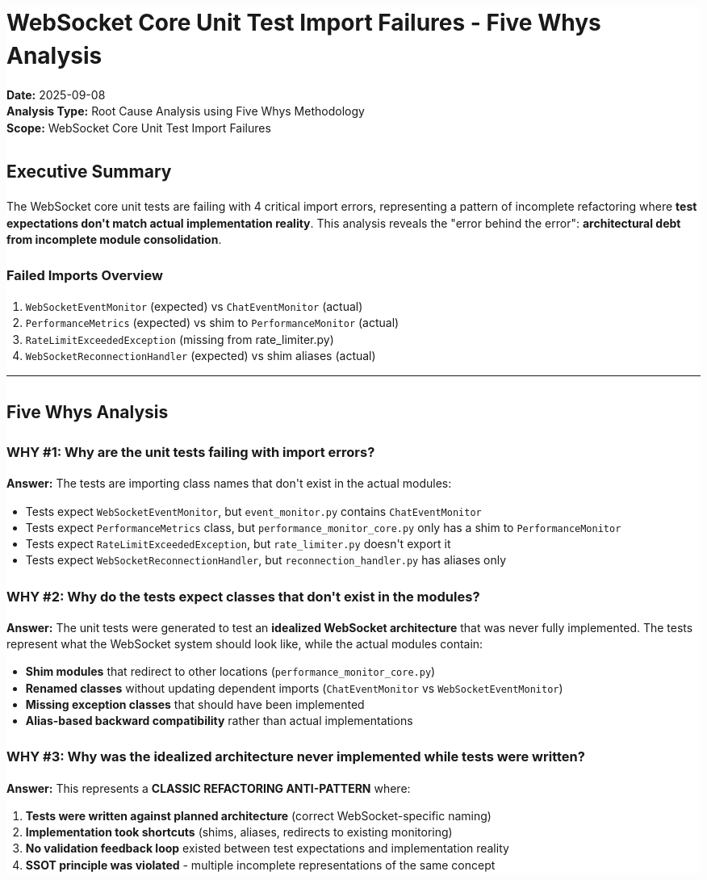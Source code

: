 # WebSocket Core Unit Test Import Failures - Five Whys Analysis
**Date:** 2025-09-08  
**Analysis Type:** Root Cause Analysis using Five Whys Methodology  
**Scope:** WebSocket Core Unit Test Import Failures  

## Executive Summary

The WebSocket core unit tests are failing with 4 critical import errors, representing a pattern of incomplete refactoring where **test expectations don't match actual implementation reality**. This analysis reveals the "error behind the error": **architectural debt from incomplete module consolidation**.

### Failed Imports Overview
1. `WebSocketEventMonitor` (expected) vs `ChatEventMonitor` (actual) 
2. `PerformanceMetrics` (expected) vs shim to `PerformanceMonitor` (actual)
3. `RateLimitExceededException` (missing from rate_limiter.py)
4. `WebSocketReconnectionHandler` (expected) vs shim aliases (actual)

---

## Five Whys Analysis

### **WHY #1: Why are the unit tests failing with import errors?**

**Answer:** The tests are importing class names that don't exist in the actual modules:
- Tests expect `WebSocketEventMonitor`, but `event_monitor.py` contains `ChatEventMonitor`
- Tests expect `PerformanceMetrics` class, but `performance_monitor_core.py` only has a shim to `PerformanceMonitor`  
- Tests expect `RateLimitExceededException`, but `rate_limiter.py` doesn't export it
- Tests expect `WebSocketReconnectionHandler`, but `reconnection_handler.py` has aliases only

### **WHY #2: Why do the tests expect classes that don't exist in the modules?**

**Answer:** The unit tests were generated to test an **idealized WebSocket architecture** that was never fully implemented. The tests represent what the WebSocket system should look like, while the actual modules contain:
- **Shim modules** that redirect to other locations (`performance_monitor_core.py`)
- **Renamed classes** without updating dependent imports (`ChatEventMonitor` vs `WebSocketEventMonitor`)
- **Missing exception classes** that should have been implemented
- **Alias-based backward compatibility** rather than actual implementations

### **WHY #3: Why was the idealized architecture never implemented while tests were written?**

**Answer:** This represents a **CLASSIC REFACTORING ANTI-PATTERN** where:
1. **Tests were written against planned architecture** (correct WebSocket-specific naming)
2. **Implementation took shortcuts** (shims, aliases, redirects to existing monitoring)
3. **No validation feedback loop** existed between test expectations and implementation reality
4. **SSOT principle was violated** - multiple incomplete representations of the same concept
